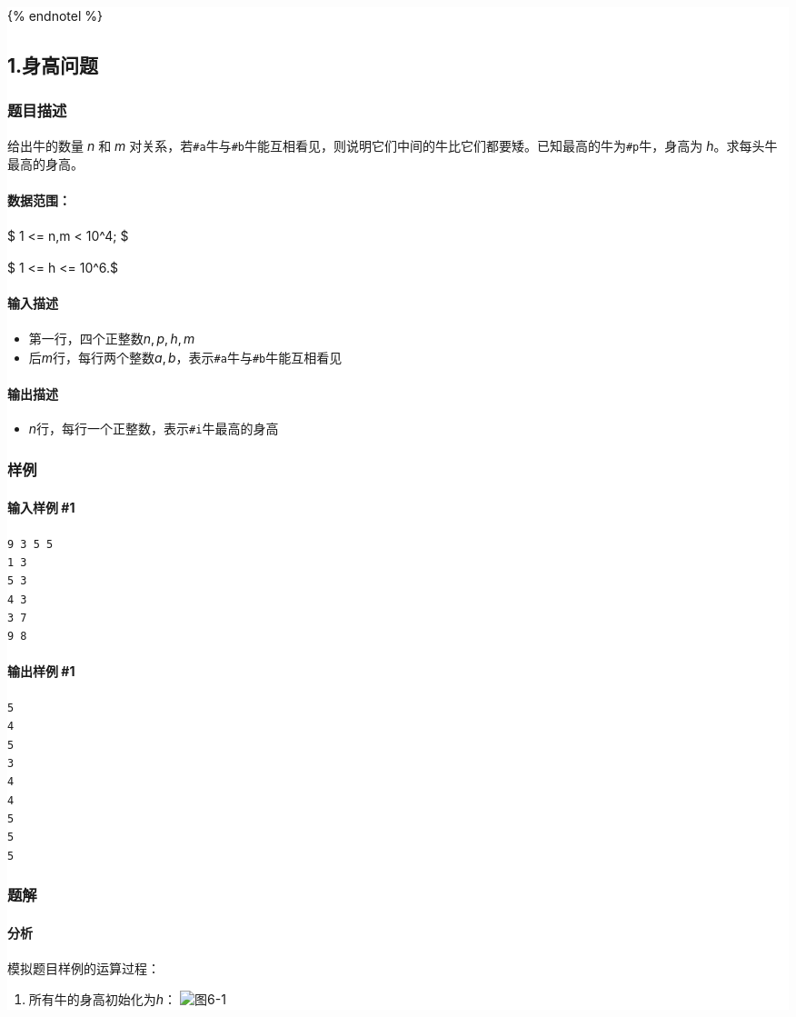 {% endnotel %}
## 1.身高问题

### 题目描述
给出牛的数量 $n$ 和 $m$ 对关系，若`#a`牛与`#b`牛能互相看见，则说明它们中间的牛比它们都要矮。已知最高的牛为`#p`牛，身高为 $h$。求每头牛最高的身高。

#### 数据范围：

$ 1 <= n,m < 10^4; $

$ 1 <= h <= 10^6.$

#### 输入描述

- 第一行，四个正整数$n,p,h,m$
- 后$m$行，每行两个整数$a,b$，表示`#a`牛与`#b`牛能互相看见

#### 输出描述

- $n$行，每行一个正整数，表示`#i`牛最高的身高

### 样例

#### 输入样例 #1

```
9 3 5 5
1 3
5 3
4 3
3 7
9 8
```
#### 输出样例 #1

```
5
4
5
3
4
4
5
5
5
```

### 题解

#### 分析
模拟题目样例的运算过程：

1. 所有牛的身高初始化为$h$：
![图6-1](/images/d6-1.png)
